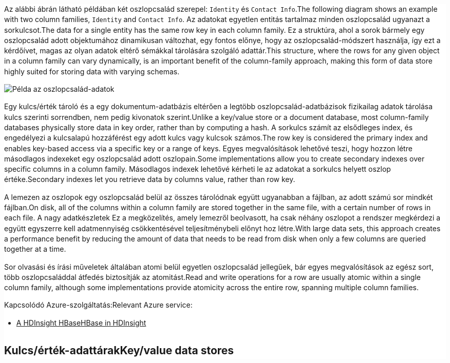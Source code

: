 <span data-ttu-id="3e85f-146">Az alábbi ábrán látható példában két oszlopcsalád szerepel: `Identity` és `Contact Info`.</span><span class="sxs-lookup"><span data-stu-id="3e85f-146">The following diagram shows an example with two column families, `Identity` and `Contact Info`.</span></span> <span data-ttu-id="3e85f-147">Az adatokat egyetlen entitás tartalmaz minden oszlopcsalád ugyanazt a sorkulcsot.</span><span class="sxs-lookup"><span data-stu-id="3e85f-147">The data for a single entity has the same row key in each column family.</span></span> <span data-ttu-id="3e85f-148">Ez a struktúra, ahol a sorok bármely egy oszlopcsalád adott objektumához dinamikusan változhat, egy fontos előnye, hogy az oszlopcsalád-módszert használja, így ezt a kérdőívet, magas az olyan adatok eltérő sémákkal tárolására szolgáló adattár.</span><span class="sxs-lookup"><span data-stu-id="3e85f-148">This structure, where the rows for any given object in a column family can vary dynamically, is an important benefit of the column-family approach, making this form of data store highly suited for storing data with varying schemas.</span></span>

![Példa az oszlopcsalád-adatok](../../guide/technology-choices/images/column-family.png)

<span data-ttu-id="3e85f-150">Egy kulcs/érték tároló és a egy dokumentum-adatbázis eltérően a legtöbb oszlopcsalád-adatbázisok fizikailag adatok tárolása kulcs szerinti sorrendben, nem pedig kivonatok szerint.</span><span class="sxs-lookup"><span data-stu-id="3e85f-150">Unlike a key/value store or a document database, most column-family databases physically store data in key order, rather than by computing a hash.</span></span> <span data-ttu-id="3e85f-151">A sorkulcs számít az elsődleges index, és engedélyezi a kulcsalapú hozzáférést egy adott kulcs vagy kulcsok számos.</span><span class="sxs-lookup"><span data-stu-id="3e85f-151">The row key is considered the primary index and enables key-based access via a specific key or a range of keys.</span></span> <span data-ttu-id="3e85f-152">Egyes megvalósítások lehetővé teszi, hogy hozzon létre másodlagos indexeket egy oszlopcsalád adott oszlopain.</span><span class="sxs-lookup"><span data-stu-id="3e85f-152">Some implementations allow you to create secondary indexes over specific columns in a column family.</span></span> <span data-ttu-id="3e85f-153">Másodlagos indexek lehetővé kérheti le az adatokat a sorkulcs helyett oszlop értéke.</span><span class="sxs-lookup"><span data-stu-id="3e85f-153">Secondary indexes let you retrieve data by columns value, rather than row key.</span></span>

<span data-ttu-id="3e85f-154">A lemezen az oszlopok egy oszlopcsalád belül az összes tárolódnak együtt ugyanabban a fájlban, az adott számú sor mindkét fájlban.</span><span class="sxs-lookup"><span data-stu-id="3e85f-154">On disk, all of the columns within a column family are stored together in the same file, with a certain number of rows in each file.</span></span> <span data-ttu-id="3e85f-155">A nagy adatkészletek Ez a megközelítés, amely lemezről beolvasott, ha csak néhány oszlopot a rendszer megkérdezi a együtt egyszerre kell adatmennyiség csökkentésével teljesítménybeli előnyt hoz létre.</span><span class="sxs-lookup"><span data-stu-id="3e85f-155">With large data sets, this approach creates a performance benefit by reducing the amount of data that needs to be read from disk when only a few columns are queried together at a time.</span></span> 

<span data-ttu-id="3e85f-156">Sor olvasási és írási műveletek általában atomi belül egyetlen oszlopcsalád jellegűek, bár egyes megvalósítások az egész sort, több oszlopcsaláddal átfedés biztosítják az atomitást.</span><span class="sxs-lookup"><span data-stu-id="3e85f-156">Read and write operations for a row are usually atomic within a single column family, although some implementations provide atomicity across the entire row, spanning multiple column families.</span></span>

<span data-ttu-id="3e85f-157">Kapcsolódó Azure-szolgáltatás:</span><span class="sxs-lookup"><span data-stu-id="3e85f-157">Relevant Azure service:</span></span>  

- [<span data-ttu-id="3e85f-158">A HDInsight HBase</span><span class="sxs-lookup"><span data-stu-id="3e85f-158">HBase in HDInsight</span></span>](/azure/hdinsight/hdinsight-hbase-overview)

## <a name="keyvalue-data-stores"></a><span data-ttu-id="3e85f-159">Kulcs/érték-adattárak</span><span class="sxs-lookup"><span data-stu-id="3e85f-159">Key/value data stores</span></span>